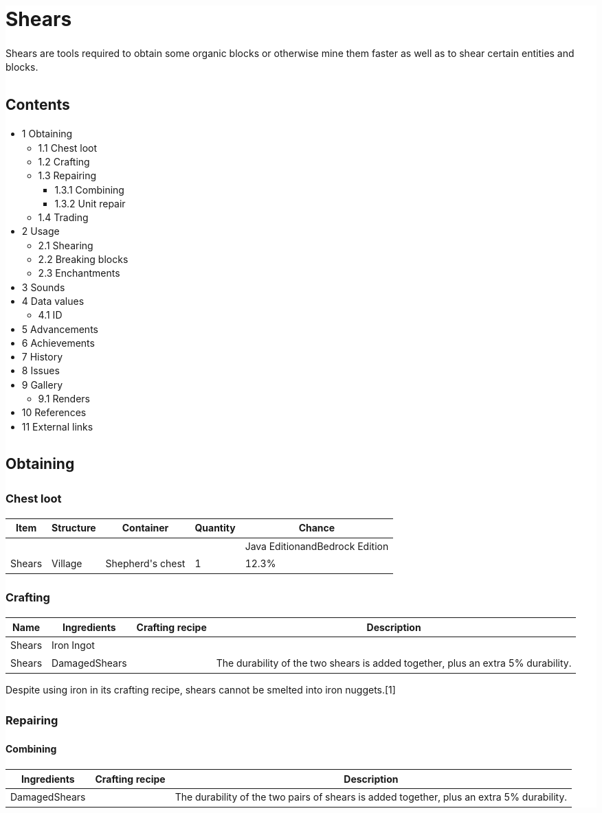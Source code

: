 # Shears
Shears are tools required to obtain some organic blocks or otherwise mine them faster as well as to shear certain entities and blocks.

## Contents
- 1 Obtaining
	- 1.1 Chest loot
	- 1.2 Crafting
	- 1.3 Repairing
		- 1.3.1 Combining
		- 1.3.2 Unit repair
	- 1.4 Trading
- 2 Usage
	- 2.1 Shearing
	- 2.2 Breaking blocks
	- 2.3 Enchantments
- 3 Sounds
- 4 Data values
	- 4.1 ID
- 5 Advancements
- 6 Achievements
- 7 History
- 8 Issues
- 9 Gallery
	- 9.1 Renders
- 10 References
- 11 External links

## Obtaining
### Chest loot
| Item   | Structure | Container        | Quantity | Chance                         |
|--------|-----------|------------------|----------|--------------------------------|
|        |           |                  |          | Java EditionandBedrock Edition |
| Shears | Village   | Shepherd's chest | 1        | 12.3%                          |

### Crafting
| Name   | Ingredients   | Crafting recipe | Description                                                                      |
|--------|---------------|-----------------|----------------------------------------------------------------------------------|
| Shears | Iron Ingot    |                 |                                                                                  |
| Shears | DamagedShears |                 | The durability of the two shears is added together, plus an extra 5% durability. |

Despite using iron in its crafting recipe, shears cannot be smelted into iron nuggets.[1]

### Repairing
#### Combining
| Ingredients   | Crafting recipe | Description                                                                               |
|---------------|-----------------|-------------------------------------------------------------------------------------------|
| DamagedShears |                 | The durability of the two pairs of shears is added together, plus an extra 5% durability. |

